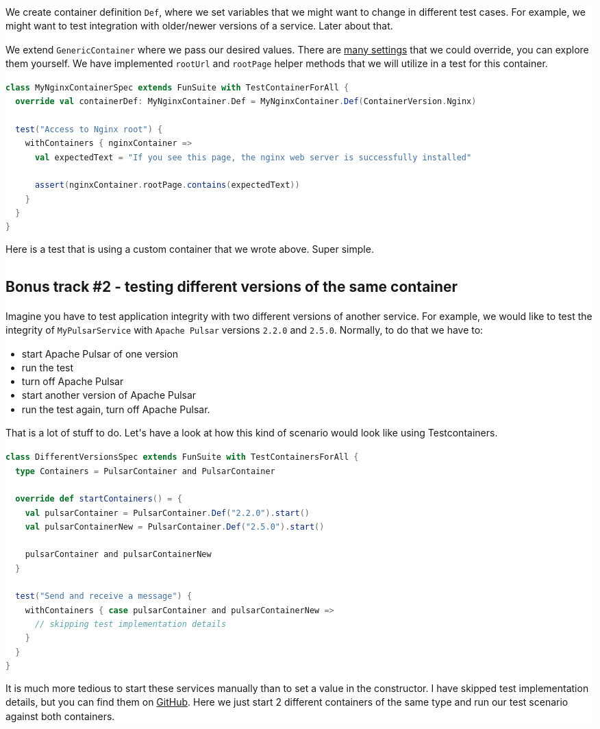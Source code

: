 We create container definition `Def`, where we set variables that we might want to change in different test cases. 
For example, we might want to test integration with older/newer versions of a service. 
Later about that. 

We extend `GenericContainer` where we pass our desired values. 
There are [many settings](https://github.com/testcontainers/testcontainers-scala/blob/master/core/src/main/scala/com/dimafeng/testcontainers/GenericContainer.scala#L71-L79) that we could override, you can explore them yourself.
We have implemented `rootUrl` and `rootPage` helper methods that we will utilize in a test for this container.
```scala
class MyNginxContainerSpec extends FunSuite with TestContainerForAll {
  override val containerDef: MyNginxContainer.Def = MyNginxContainer.Def(ContainerVersion.Nginx)

  test("Access to Nginx root") {
    withContainers { nginxContainer =>
      val expectedText = "If you see this page, the nginx web server is successfully installed"

      assert(nginxContainer.rootPage.contains(expectedText))
    }
  }
}
```
Here is a test that is using a custom container that we wrote above. 
Super simple.

## Bonus track #2 - testing different versions of the same container
Imagine you have to test application integrity with two different versions of another service. 
For example, we would like to test the integrity of `MyPulsarService` with `Apache Pulsar` versions `2.2.0` and `2.5.0`. 
Normally, to do that we have to:
* start Apache Pulsar of one version
* run the test 
* turn off Apache Pulsar 
* start another version of Apache Pulsar
* run the test again, turn off Apache Pulsar.

That is a lot of stuff to do. 
Let's have a look at how this kind of scenario would look like using Testcontainers.
```scala
class DifferentVersionsSpec extends FunSuite with TestContainersForAll {
  type Containers = PulsarContainer and PulsarContainer

  override def startContainers() = {
    val pulsarContainer = PulsarContainer.Def("2.2.0").start()
    val pulsarContainerNew = PulsarContainer.Def("2.5.0").start()

    pulsarContainer and pulsarContainerNew
  }

  test("Send and receive a message") {
    withContainers { case pulsarContainer and pulsarContainerNew =>
      // skipping test implementation details
    }
  }
}
```
It is much more tedious to start these services manually than to set a value in the constructor.
I have skipped test implementation details, but you can find them on [GitHub](https://github.com/psisoyev/testcontainers-example/blob/master/src/test/scala/com/psisoyev/example/DifferentVersionsSpec.scala).
Here we just start 2 different containers of the same type and run our test scenario against both containers. 